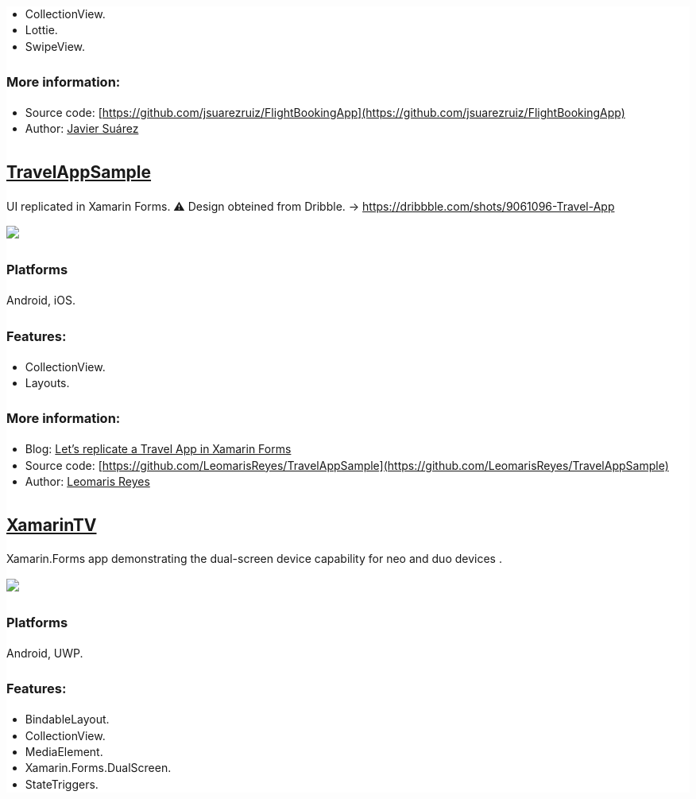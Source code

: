 - CollectionView.
- Lottie.
- SwipeView.

### More information:

- Source code: [https://github.com/jsuarezruiz/FlightBookingApp](https://github.com/jsuarezruiz/FlightBookingApp)
- Author: [Javier Suárez](https://twitter.com/jsuarezruiz)

## [TravelAppSample](https://github.com/LeomarisReyes/TravelAppSample/)

UI replicated in Xamarin Forms.
⚠ Design obteined from Dribble. -> https://dribbble.com/shots/9061096-Travel-App

<img src="https://img1.dotnet9.com/2022/04/images/travelui.png" Width="600" />

### Platforms

Android, iOS.

### Features:

- CollectionView.
- Layouts.

### More information:

- Blog: [Let’s replicate a Travel App in Xamarin Forms](https://askxammy.com/lets-replicate-a-travel-app-in-xamarin-forms/)
- Source code: [https://github.com/LeomarisReyes/TravelAppSample](https://github.com/LeomarisReyes/TravelAppSample)
- Author: [Leomaris Reyes](https://github.com/LeomarisReyes)

## [XamarinTV](https://github.com/xamarin/app-xamarintv)

Xamarin.Forms app demonstrating the dual-screen device capability for neo and duo devices .

<img src="https://img1.dotnet9.com/2022/04/images/xamarintv.png" Width="600" />

### Platforms

Android, UWP.

### Features:

- BindableLayout.
- CollectionView.
- MediaElement.
- Xamarin.Forms.DualScreen.
- StateTriggers.
